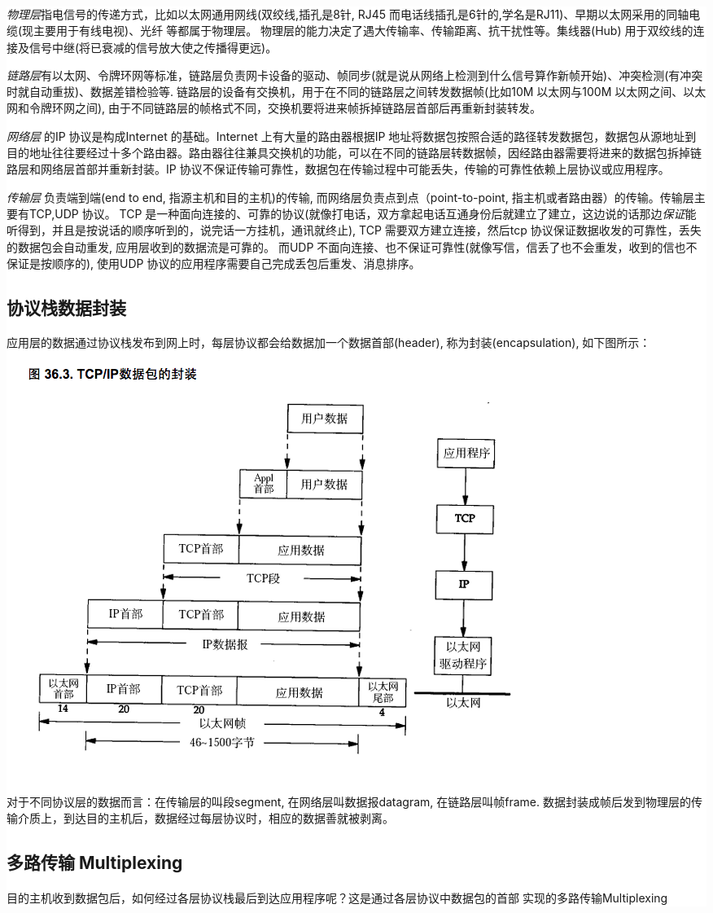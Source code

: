 *物理层*指电信号的传递方式，比如以太网通用网线(双绞线,插孔是8针, RJ45 而电话线插孔是6针的,学名是RJ11)、早期以太网采用的同轴电缆(现主要用于有线电视)、光纤 等都属于物理层。
物理层的能力决定了遇大传输率、传输距离、抗干扰性等。集线器(Hub) 用于双绞线的连接及信号中继(将已衰减的信号放大使之传播得更远)。

*链路层*有以太网、令牌环网等标准，链路层负责网卡设备的驱动、帧同步(就是说从网络上检测到什么信号算作新帧开始)、冲突检测(有冲突时就自动重拔)、数据差错检验等.
链路层的设备有交换机，用于在不同的链路层之间转发数据帧(比如10M 以太网与100M 以太网之间、以太网和令牌环网之间), 由于不同链路层的帧格式不同，交换机要将进来帧拆掉链路层首部后再重新封装转发。

*网络层* 的IP 协议是构成Internet 的基础。Internet 上有大量的路由器根据IP 地址将数据包按照合适的路径转发数据包，数据包从源地址到目的地址往往要经过十多个路由器。路由器往往兼具交换机的功能，可以在不同的链路层转数据帧，因经路由器需要将进来的数据包拆掉链路层和网络层首部并重新封装。IP 协议不保证传输可靠性，数据包在传输过程中可能丢失，传输的可靠性依赖上层协议或应用程序。

*传输层* 负责端到端(end to end, 指源主机和目的主机)的传输, 而网络层负责点到点（point-to-point, 指主机或者路由器）的传输。传输层主要有TCP,UDP 协议。
TCP 是一种面向连接的、可靠的协议(就像打电话，双方拿起电话互通身份后就建立了建立，这边说的话那边*保证*能听得到，并且是按说话的顺序听到的，说完话一方挂机，通讯就终止), TCP 需要双方建立连接，然后tcp 协议保证数据收发的可靠性，丢失的数据包会自动重发, 应用层收到的数据流是可靠的。
而UDP 不面向连接、也不保证可靠性(就像写信，信丢了也不会重发，收到的信也不保证是按顺序的), 使用UDP 协议的应用程序需要自己完成丢包后重发、消息排序。

## 协议栈数据封装
应用层的数据通过协议栈发布到网上时，每层协议都会给数据加一个数据首部(header), 称为封装(encapsulation), 如下图所示：

![](/img/tcp-ip-protocol-data-encapsulation.png)

对于不同协议层的数据而言：在传输层的叫段segment, 在网络层叫数据报datagram, 在链路层叫帧frame. 数据封装成帧后发到物理层的传输介质上，到达目的主机后，数据经过每层协议时，相应的数据善就被剥离。

## 多路传输 Multiplexing
目的主机收到数据包后，如何经过各层协议栈最后到达应用程序呢？这是通过各层协议中数据包的首部 实现的多路传输Multiplexing
